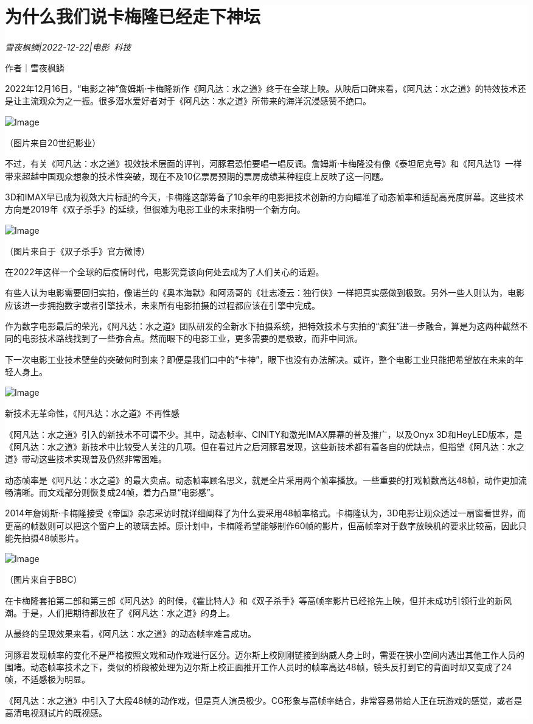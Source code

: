 # 为什么我们说卡梅隆已经走下神坛

*雪夜枫鳞|2022-12-22|电影 
                                                科技*

作者｜雪夜枫鳞

2022年12月16日，“电影之神”詹姆斯·卡梅隆新作《阿凡达：水之道》终于在全球上映。从映后口碑来看，《阿凡达：水之道》的特效技术还是让主流观众为之一振。很多潜水爱好者对于《阿凡达：水之道》所带来的海洋沉浸感赞不绝口。

![Image](https://p6.toutiaoimg.com/img/tos-cn-i-qvj2lq49k0/16de37f3f6104e09ba8097ed31e6d1f6~tplv-tt-shrink:640:0.image)

（图片来自20世纪影业）

不过，有关《阿凡达：水之道》视效技术层面的评判，河豚君恐怕要唱一唱反调。詹姆斯·卡梅隆没有像《泰坦尼克号》和《阿凡达1》一样带来超越中国观众想象的技术性突破，现在不及10亿票房预期的票房成绩某种程度上反映了这一问题。

3D和IMAX早已成为视效大片标配的今天，卡梅隆这部筹备了10余年的电影把技术创新的方向瞄准了动态帧率和适配高亮度屏幕。这些技术方向是2019年《双子杀手》的延续，但很难为电影工业的未来指明一个新方向。

![Image](https://p6.toutiaoimg.com/img/tos-cn-i-qvj2lq49k0/bfaa91df403c4d5ba9862bcda24bdfbd~tplv-tt-shrink:640:0.image)

（图片来自于《双子杀手》官方微博）

在2022年这样一个全球的后疫情时代，电影究竟该向何处去成为了人们关心的话题。

有些人认为电影需要回归实拍，像诺兰的《奥本海默》和阿汤哥的《壮志凌云：独行侠》一样把真实感做到极致。另外一些人则认为，电影应该进一步拥抱数字或者引擎技术，未来所有电影拍摄的过程都应该在引擎中完成。

作为数字电影最后的荣光，《阿凡达：水之道》团队研发的全新水下拍摄系统，把特效技术与实拍的“疯狂”进一步融合，算是为这两种截然不同的电影技术路线找到了一些弥合点。然而眼下的电影工业，更多需要的是极致，而非中间派。

下一次电影工业技术壁垒的突破何时到来？即便是我们口中的“卡神”，眼下也没有办法解决。或许，整个电影工业只能把希望放在未来的年轻人身上。

![Image](https://p3.toutiaoimg.com/img/tos-cn-i-qvj2lq49k0/095db32dace84b509e04e0eca4c2ebfd~tplv-tt-shrink:640:0.image)

新技术无革命性，《阿凡达：水之道》不再性感

《阿凡达：水之道》引入的新技术不可谓不少。其中，动态帧率、CINITY和激光IMAX屏幕的普及推广，以及Onyx 3D和HeyLED版本，是《阿凡达：水之道》新技术中比较受人关注的几项。但在看过片之后河豚君发现，这些新技术都有着各自的优缺点，但指望《阿凡达：水之道》带动这些技术实现普及仍然非常困难。

动态帧率是《阿凡达：水之道》的最大卖点。动态帧率顾名思义，就是全片采用两个帧率播放。一些重要的打戏帧数高达48帧，动作更加流畅清晰。而文戏部分则恢复成24帧，着力凸显“电影感”。

2014年詹姆斯·卡梅隆接受《帝国》杂志采访时就详细阐释了为什么要采用48帧率格式。卡梅隆认为，3D电影让观众透过一扇窗看世界，而更高的帧数则可以把这个窗户上的玻璃去掉。原计划中，卡梅隆希望能够制作60帧的影片，但高帧率对于数字放映机的要求比较高，因此只能先拍摄48帧影片。

![Image](https://p9.toutiaoimg.com/img/tos-cn-i-qvj2lq49k0/9530d4ce21374df1ba6ce1dc69d10060~tplv-tt-shrink:640:0.image)

（图片来自于BBC）

在卡梅隆套拍第二部和第三部《阿凡达》的时候，《霍比特人》和《双子杀手》等高帧率影片已经抢先上映，但并未成功引领行业的新风潮。于是，人们把期待都放在了《阿凡达：水之道》的身上。

从最终的呈现效果来看，《阿凡达：水之道》的动态帧率难言成功。

河豚君发现帧率的变化不是严格按照文戏和动作戏进行区分。迈尔斯上校刚刚链接到纳威人身上时，需要在狭小空间内逃出其他工作人员的围堵。动态帧率技术之下，类似的桥段被处理为迈尔斯上校正面推开工作人员时的帧率高达48帧，镜头反打到它的背面时却又变成了24帧，不适感极为明显。

《阿凡达：水之道》中引入了大段48帧的动作戏，但是真人演员极少。CG形象与高帧率结合，非常容易带给人正在玩游戏的感觉，或者是高清电视测试片的既视感。
